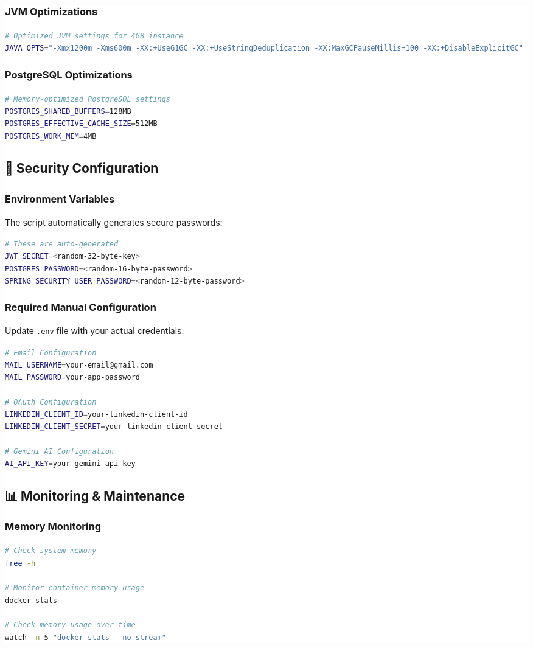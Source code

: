 ### **JVM Optimizations**
```bash
# Optimized JVM settings for 4GB instance
JAVA_OPTS="-Xmx1200m -Xms600m -XX:+UseG1GC -XX:+UseStringDeduplication -XX:MaxGCPauseMillis=100 -XX:+DisableExplicitGC"
```

### **PostgreSQL Optimizations**
```bash
# Memory-optimized PostgreSQL settings
POSTGRES_SHARED_BUFFERS=128MB
POSTGRES_EFFECTIVE_CACHE_SIZE=512MB
POSTGRES_WORK_MEM=4MB
```

## 🔐 **Security Configuration**

### **Environment Variables**
The script automatically generates secure passwords:
```bash
# These are auto-generated
JWT_SECRET=<random-32-byte-key>
POSTGRES_PASSWORD=<random-16-byte-password>
SPRING_SECURITY_USER_PASSWORD=<random-12-byte-password>
```

### **Required Manual Configuration**
Update `.env` file with your actual credentials:
```bash
# Email Configuration
MAIL_USERNAME=your-email@gmail.com
MAIL_PASSWORD=your-app-password

# OAuth Configuration
LINKEDIN_CLIENT_ID=your-linkedin-client-id
LINKEDIN_CLIENT_SECRET=your-linkedin-client-secret

# Gemini AI Configuration
AI_API_KEY=your-gemini-api-key
```

## 📊 **Monitoring & Maintenance**

### **Memory Monitoring**
```bash
# Check system memory
free -h

# Monitor container memory usage
docker stats

# Check memory usage over time
watch -n 5 "docker stats --no-stream"
```
